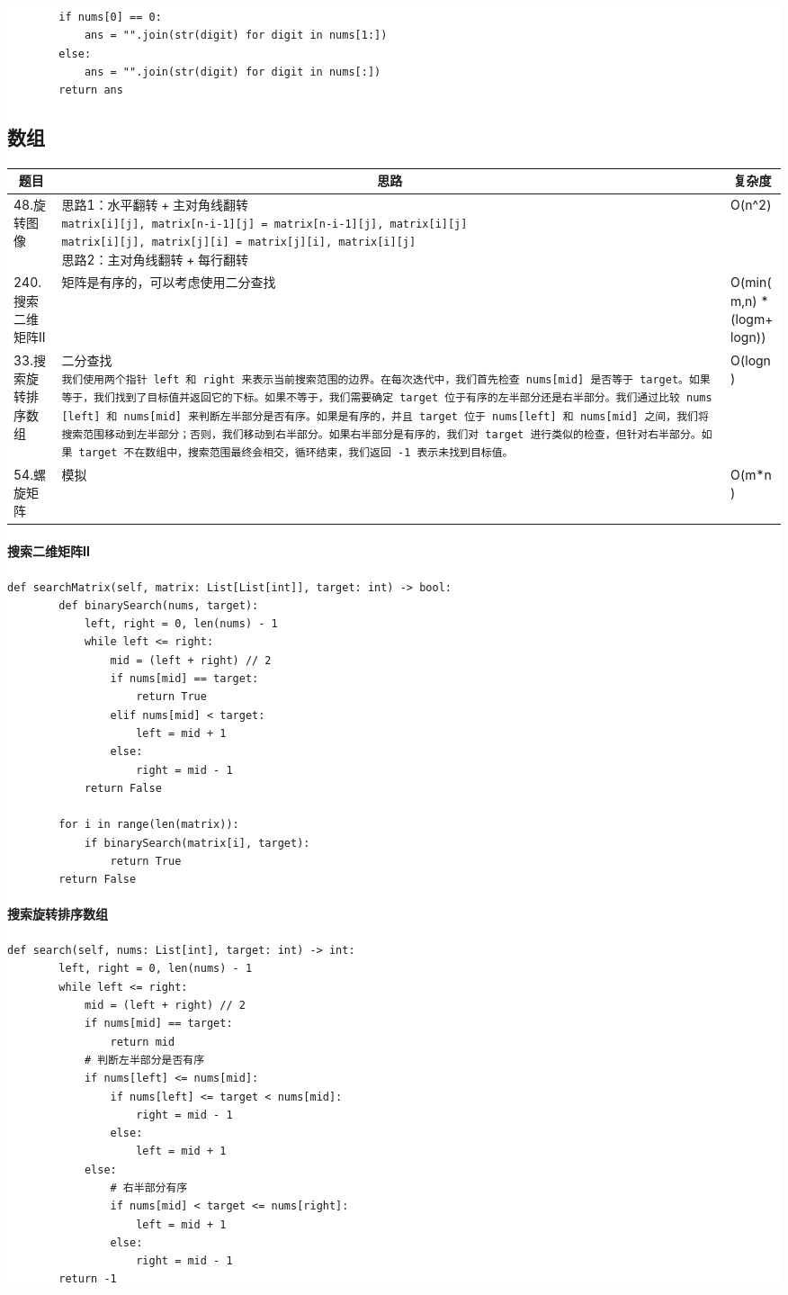 ```
        if nums[0] == 0:
            ans = "".join(str(digit) for digit in nums[1:])
        else:
            ans = "".join(str(digit) for digit in nums[:])
        return ans
```

## 数组

| 题目                | 思路                                                                                                                                                                                                                                                                                                                                                                                                                                                                                                                                                                                  | 复杂度                    |
| ------------------- | ------------------------------------------------------------------------------------------------------------------------------------------------------------------------------------------------------------------------------------------------------------------------------------------------------------------------------------------------------------------------------------------------------------------------------------------------------------------------------------------------------------------------------------------------------------------------------------- | ------------------------- |
| 48.旋转图像         | 思路1：水平翻转 + 主对角线翻转<br />`matrix[i][j], matrix[n-i-1][j] = matrix[n-i-1][j], matrix[i][j]`<br />`matrix[i][j], matrix[j][i] = matrix[j][i], matrix[i][j]`<br />思路2：主对角线翻转 + 每行翻转                                                                                                                                                                                                                                                                                                                                                                          | O(n^2)                    |
| 240.搜索二维矩阵II  | 矩阵是有序的，可以考虑使用二分查找                                                                                                                                                                                                                                                                                                                                                                                                                                                                                                                                                    | O(min(m,n) * (logm+logn)) |
| 33.搜索旋转排序数组 | 二分查找<br />`我们使用两个指针 left 和 right 来表示当前搜索范围的边界。在每次迭代中，我们首先检查 nums[mid] 是否等于 target。如果等于，我们找到了目标值并返回它的下标。如果不等于，我们需要确定 target 位于有序的左半部分还是右半部分。我们通过比较 nums[left] 和 nums[mid] 来判断左半部分是否有序。如果是有序的，并且 target 位于 nums[left] 和 nums[mid] 之间，我们将搜索范围移动到左半部分；否则，我们移动到右半部分。如果右半部分是有序的，我们对 target 进行类似的检查，但针对右半部分。如果 target 不在数组中，搜索范围最终会相交，循环结束，我们返回 -1 表示未找到目标值。` | O(logn)                   |
| 54.螺旋矩阵         | 模拟                                                                                                                                                                                                                                                                                                                                                                                                                                                                                                                                                                                  | O(m*n)                    |

#### 搜索二维矩阵II

```
def searchMatrix(self, matrix: List[List[int]], target: int) -> bool:
        def binarySearch(nums, target):
            left, right = 0, len(nums) - 1
            while left <= right:
                mid = (left + right) // 2
                if nums[mid] == target:
                    return True
                elif nums[mid] < target:
                    left = mid + 1
                else:
                    right = mid - 1
            return False

        for i in range(len(matrix)):
            if binarySearch(matrix[i], target):
                return True
        return False
```

#### 搜索旋转排序数组

```
def search(self, nums: List[int], target: int) -> int:
        left, right = 0, len(nums) - 1
        while left <= right:
            mid = (left + right) // 2
            if nums[mid] == target:
                return mid
            # 判断左半部分是否有序
            if nums[left] <= nums[mid]:
                if nums[left] <= target < nums[mid]:
                    right = mid - 1
                else:
                    left = mid + 1
            else:
                # 右半部分有序
                if nums[mid] < target <= nums[right]:
                    left = mid + 1
                else:
                    right = mid - 1
        return -1
```
